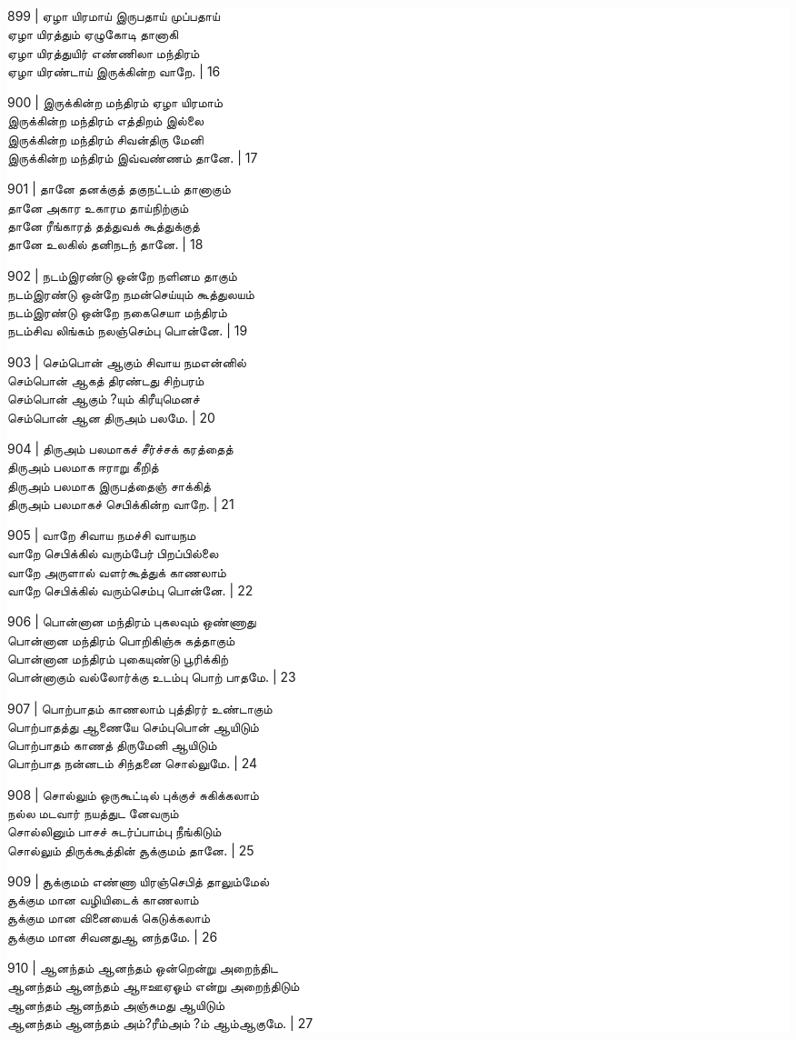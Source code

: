 899 |  ஏழா யிரமாய் இருபதாய் முப்பதாய்  
ஏழா யிரத்தும் ஏழுகோடி தானாகி  
ஏழா யிரத்துயிர் எண்ணிலா மந்திரம்  
ஏழா யிரண்டாய் இருக்கின்ற வாறே. | 16  

900 |  இருக்கின்ற மந்திரம் ஏழா யிரமாம்  
இருக்கின்ற மந்திரம் எத்திறம் இல்லை  
இருக்கின்ற மந்திரம் சிவன்திரு மேனி  
இருக்கின்ற மந்திரம் இவ்வண்ணம் தானே. | 17  

901 |  தானே தனக்குத் தகுநட்டம் தானாகும்  
தானே அகார உகாரம தாய்நிற்கும்  
தானே ரீங்காரத் தத்துவக் கூத்துக்குத்  
தானே உலகில் தனிநடந் தானே. | 18  

902 |  நடம்இரண்டு ஒன்றே நளினம தாகும்  
நடம்இரண்டு ஒன்றே நமன்செய்யும் கூத்துலயம்  
நடம்இரண்டு ஒன்றே நகைசெயா மந்திரம்  
நடம்சிவ லிங்கம் நலஞ்செம்பு பொன்னே. | 19  

903 |  செம்பொன் ஆகும் சிவாய நமஎன்னில்  
செம்பொன் ஆகத் திரண்டது சிற்பரம்  
செம்பொன் ஆகும் ?யும் கிரீயுமெனச்  
செம்பொன் ஆன திருஅம் பலமே. | 20  

904 |  திருஅம் பலமாகச் சீர்ச்சக் கரத்தைத்  
திருஅம் பலமாக ஈராறு கீறித்  
திருஅம் பலமாக இருபத்தைஞ் சாக்கித்  
திருஅம் பலமாகச் செபிக்கின்ற வாறே. | 21  

905 |  வாறே சிவாய நமச்சி வாயநம  
வாறே செபிக்கில் வரும்பேர் பிறப்பில்லை  
வாறே அருளால் வளர்கூத்துக் காணலாம்  
வாறே செபிக்கில் வரும்செம்பு பொன்னே. | 22  

906 |  பொன்னான மந்திரம் புகலவும் ஒண்ணாது  
பொன்னான மந்திரம் பொறிகிஞ்சு கத்தாகும்  
பொன்னான மந்திரம் புகையுண்டு பூரிக்கிற்  
பொன்னாகும் வல்லோர்க்கு உடம்பு பொற் பாதமே. | 23  

907 |  பொற்பாதம் காணலாம் புத்திரர் உண்டாகும்  
பொற்பாதத்து ஆணையே செம்புபொன் ஆயிடும்  
பொற்பாதம் காணத் திருமேனி ஆயிடும்  
பொற்பாத நன்னடம் சிந்தனை சொல்லுமே. | 24  

908 |  சொல்லும் ஒருகூட்டில் புக்குச் சுகிக்கலாம்  
நல்ல மடவார் நயத்துட னேவரும்  
சொல்லினும் பாசச் சுடர்ப்பாம்பு நீங்கிடும்  
சொல்லும் திருக்கூத்தின் சூக்குமம் தானே. | 25  

909 |  சூக்குமம் எண்ணா யிரஞ்செபித் தாலும்மேல்  
சூக்கும மான வழியிடைக் காணலாம்  
சூக்கும மான வினையைக் கெடுக்கலாம்  
சூக்கும மான சிவனதுஆ னந்தமே. | 26  

910 |  ஆனந்தம் ஆனந்தம் ஒன்றென்று அறைந்திட  
ஆனந்தம் ஆனந்தம் ஆஈஊஏஓம் என்று அறைந்திடும்  
ஆனந்தம் ஆனந்தம் அஞ்சுமது ஆயிடும்  
ஆனந்தம் ஆனந்தம் அம்?ரீம்அம் ?ம் ஆம்ஆகுமே. | 27  
